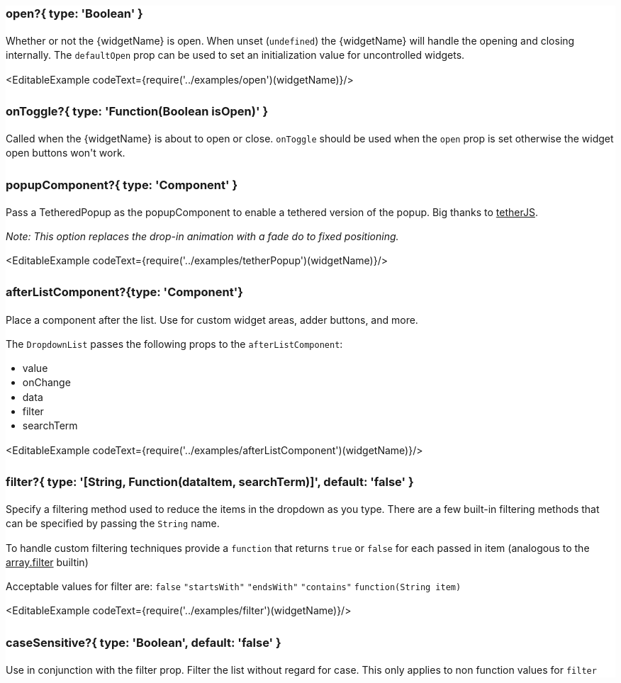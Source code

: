### open?{ type: 'Boolean' }

Whether or not the {widgetName} is open. When unset (`undefined`) the {widgetName} will handle the
opening and closing internally. The `defaultOpen` prop can be used to set an
initialization value for uncontrolled widgets.

<EditableExample codeText={require('../examples/open')(widgetName)}/>

### onToggle?{ type: 'Function(Boolean isOpen)' }

Called when the {widgetName} is about to open or close. `onToggle` should be used
when the `open` prop is set otherwise the widget open buttons won't work.

### popupComponent?{ type: 'Component' }

Pass a TetheredPopup as the popupComponent to enable a tethered version of the popup.
Big thanks to [tetherJS](http://github.hubspot.com/tether/).

*Note: This option replaces the drop-in animation with a fade do to fixed positioning.*

<EditableExample codeText={require('../examples/tetherPopup')(widgetName)}/>

### afterListComponent?{type: 'Component'}

Place a component after the list. Use for custom widget areas, adder buttons, and more.

The `DropdownList` passes the following props to the `afterListComponent`:
- value
- onChange
- data
- filter
- searchTerm

<EditableExample codeText={require('../examples/afterListComponent')(widgetName)}/>

### filter?{ type: '[String, Function(dataItem, searchTerm)]', default: 'false' }

Specify a filtering method used to reduce the items in the dropdown as you type. There are a few built-in filtering
methods that can be specified by passing the `String` name.

To handle custom filtering techniques provide a `function` that returns `true` or `false` for each passed in item
(analogous to the [array.filter](https://developer.mozilla.org/en-US/docs/Web/JavaScript/Reference/Global_Objects/Array/filter) builtin)

Acceptable values for filter are: `false` `"startsWith"` `"endsWith"` `"contains"` `function(String item)`

<EditableExample codeText={require('../examples/filter')(widgetName)}/>

### caseSensitive?{ type: 'Boolean', default: 'false' }
Use in conjunction with the filter prop. Filter the list without regard for case. This only applies to non function values for `filter`
